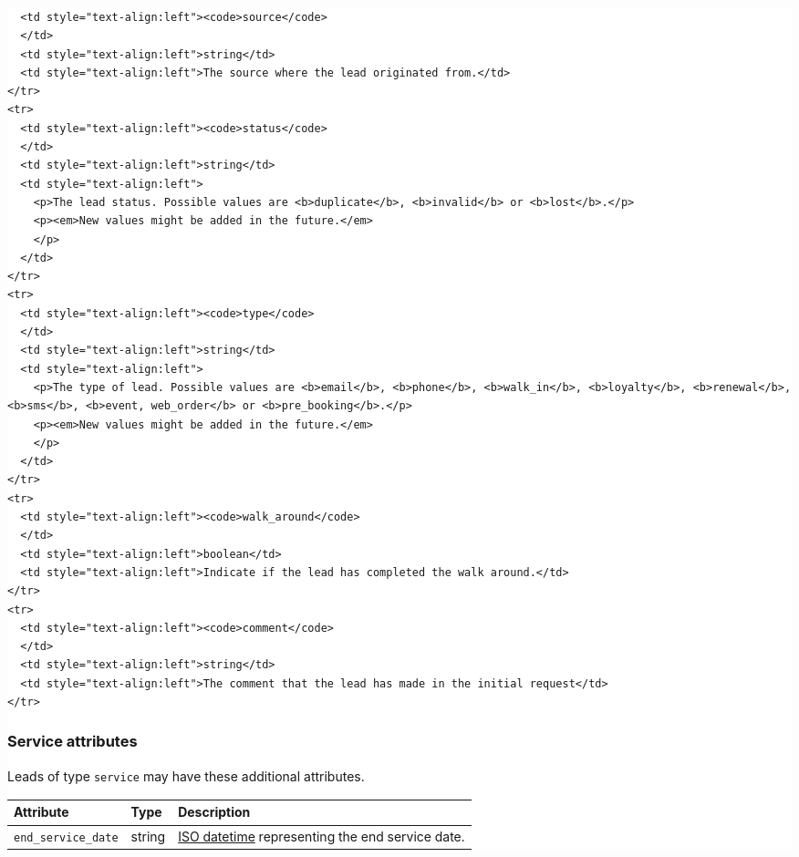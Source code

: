       <td style="text-align:left"><code>source</code>
      </td>
      <td style="text-align:left">string</td>
      <td style="text-align:left">The source where the lead originated from.</td>
    </tr>
    <tr>
      <td style="text-align:left"><code>status</code>
      </td>
      <td style="text-align:left">string</td>
      <td style="text-align:left">
        <p>The lead status. Possible values are <b>duplicate</b>, <b>invalid</b> or <b>lost</b>.</p>
        <p><em>New values might be added in the future.</em>
        </p>
      </td>
    </tr>
    <tr>
      <td style="text-align:left"><code>type</code>
      </td>
      <td style="text-align:left">string</td>
      <td style="text-align:left">
        <p>The type of lead. Possible values are <b>email</b>, <b>phone</b>, <b>walk_in</b>, <b>loyalty</b>, <b>renewal</b>, <b>sms</b>, <b>event, web_order</b> or <b>pre_booking</b>.</p>
        <p><em>New values might be added in the future.</em>
        </p>
      </td>
    </tr>
    <tr>
      <td style="text-align:left"><code>walk_around</code>
      </td>
      <td style="text-align:left">boolean</td>
      <td style="text-align:left">Indicate if the lead has completed the walk around.</td>
    </tr>
    <tr>
      <td style="text-align:left"><code>comment</code>
      </td>
      <td style="text-align:left">string</td>
      <td style="text-align:left">The comment that the lead has made in the initial request</td>
    </tr>
  </tbody>
</table>

### Service attributes

Leads of type `service` may have these additional attributes.

<table>
  <thead>
    <tr>
      <th style="text-align:left"><b>Attribute</b>
      </th>
      <th style="text-align:left"><b>Type</b>
      </th>
      <th style="text-align:left"><b>Description</b>
      </th>
    </tr>
  </thead>
  <tbody>
    <tr>
      <td style="text-align:left"><code>end_service_date</code>
      </td>
      <td style="text-align:left">string</td>
      <td style="text-align:left"><a href="https://en.wikipedia.org/wiki/ISO_8601">ISO datetime</a> representing
        the end service date.</td>